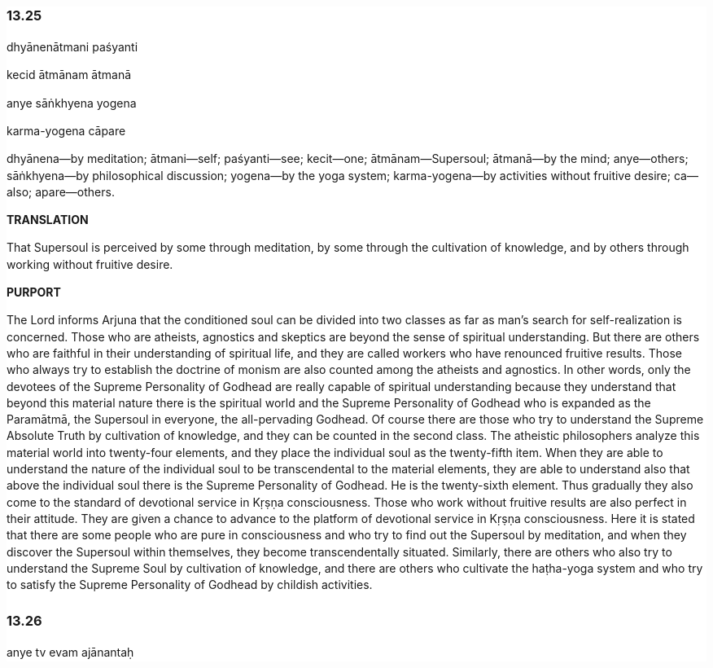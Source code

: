 ### 13.25


dhyānenātmani paśyanti

kecid ātmānam ātmanā

anye sāṅkhyena yogena

karma-yogena cāpare

dhyānena—by meditation; ātmani—self; paśyanti—see; kecit—one; ātmānam—Supersoul;
ātmanā—by the mind; anye—others; sāṅkhyena—by philosophical discussion;
yogena—by the yoga system; karma-yogena—by activities without fruitive desire;
ca—also; apare—others.

**TRANSLATION**

That Supersoul is perceived by some through meditation, by some through the
cultivation of knowledge, and by others through working without fruitive desire.

**PURPORT**

The Lord informs Arjuna that the conditioned soul can be divided into two
classes as far as man’s search for self-realization is concerned. Those who are
atheists, agnostics and skeptics are beyond the sense of spiritual
understanding. But there are others who are faithful in their understanding of
spiritual life, and they are called workers who have renounced fruitive results.
Those who always try to establish the doctrine of monism are also counted among
the atheists and agnostics. In other words, only the devotees of the Supreme
Personality of Godhead are really capable of spiritual understanding because
they understand that beyond this material nature there is the spiritual world
and the Supreme Personality of Godhead who is expanded as the Paramātmā, the
Supersoul in everyone, the all-pervading Godhead. Of course there are those who
try to understand the Supreme Absolute Truth by cultivation of knowledge, and
they can be counted in the second class. The atheistic philosophers analyze this
material world into twenty-four elements, and they place the individual soul as
the twenty-fifth item. When they are able to understand the nature of the
individual soul to be transcendental to the material elements, they are able to
understand also that above the individual soul there is the Supreme Personality
of Godhead. He is the twenty-sixth element. Thus gradually they also come to the
standard of devotional service in Kṛṣṇa consciousness. Those who work without
fruitive results are also perfect in their attitude. They are given a chance to
advance to the platform of devotional service in Kṛṣṇa consciousness. Here it is
stated that there are some people who are pure in consciousness and who try to
find out the Supersoul by meditation, and when they discover the Supersoul
within themselves, they become transcendentally situated. Similarly, there are
others who also try to understand the Supreme Soul by cultivation of knowledge,
and there are others who cultivate the haṭha-yoga system and who try to satisfy
the Supreme Personality of Godhead by childish activities.

### 13.26


anye tv evam ajānantaḥ
